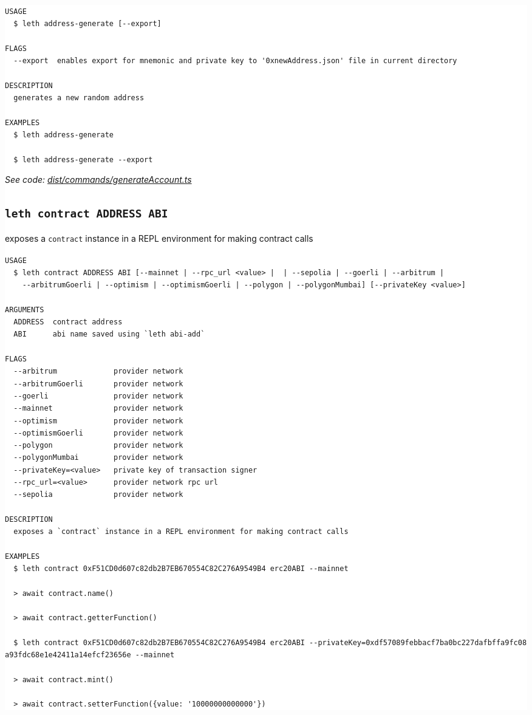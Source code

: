 ```
USAGE
  $ leth address-generate [--export]

FLAGS
  --export  enables export for mnemonic and private key to '0xnewAddress.json' file in current directory

DESCRIPTION
  generates a new random address

EXAMPLES
  $ leth address-generate

  $ leth address-generate --export
```

_See code: [dist/commands/generateAccount.ts](https://github.com/ValentineCodes/leth/blob/v1.0.0/dist/commands/generateAccount.ts)_

## `leth contract ADDRESS ABI`

exposes a `contract` instance in a REPL environment for making contract calls

```
USAGE
  $ leth contract ADDRESS ABI [--mainnet | --rpc_url <value> |  | --sepolia | --goerli | --arbitrum |
    --arbitrumGoerli | --optimism | --optimismGoerli | --polygon | --polygonMumbai] [--privateKey <value>]

ARGUMENTS
  ADDRESS  contract address
  ABI      abi name saved using `leth abi-add`

FLAGS
  --arbitrum             provider network
  --arbitrumGoerli       provider network
  --goerli               provider network
  --mainnet              provider network
  --optimism             provider network
  --optimismGoerli       provider network
  --polygon              provider network
  --polygonMumbai        provider network
  --privateKey=<value>   private key of transaction signer
  --rpc_url=<value>      provider network rpc url
  --sepolia              provider network

DESCRIPTION
  exposes a `contract` instance in a REPL environment for making contract calls

EXAMPLES
  $ leth contract 0xF51CD0d607c82db2B7EB670554C82C276A9549B4 erc20ABI --mainnet

  > await contract.name()

  > await contract.getterFunction()

  $ leth contract 0xF51CD0d607c82db2B7EB670554C82C276A9549B4 erc20ABI --privateKey=0xdf57089febbacf7ba0bc227dafbffa9fc08a93fdc68e1e42411a14efcf23656e --mainnet

  > await contract.mint()

  > await contract.setterFunction({value: '10000000000000'})
```